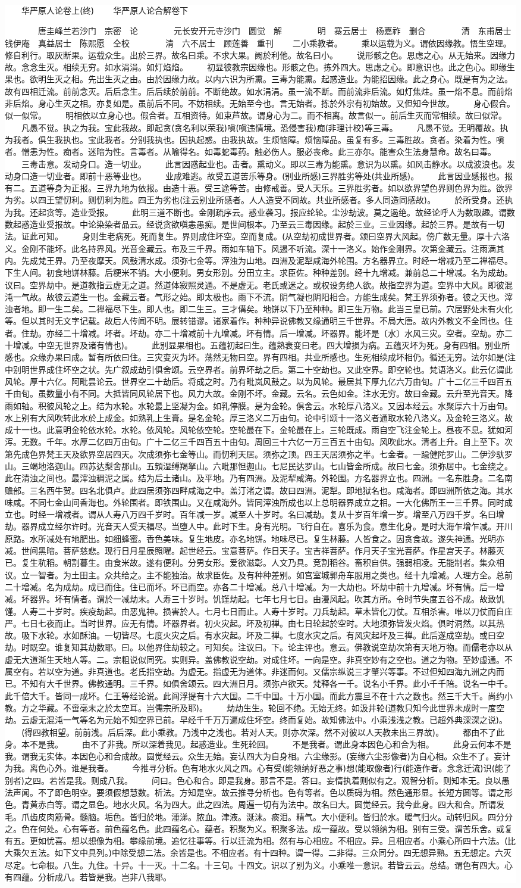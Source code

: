　　华严原人论卷上(终)
　　华严原人论合解卷下

　　　　唐圭峰兰若沙门　宗密　论
　　　　元长安开元寺沙门　圆觉　解
　　　　明　寨云居士　杨嘉祚　删合
　　　　清　东甫居士　钱伊庵　真益居士　陈熙愿　仝校
　　　　清　六不居士　顾莲善　重刊
　　二小乘教者。
　　乘以运载为义。谓依因缘教。悟生空理。修自利行。取灰断果。运载众生。出於三界。故名曰乘。不求大果。阙於利他。故名曰小。
　　说形骸之色。思虑之心。从无始来。因缘力故。念念生灭。相续无穷。如水涓涓。如灯焰焰。
　　初显彼教宗因缘也。形骸之色。拣外四大。思虑之心。即意识也。此之色心。即缘生果也。欲明生灭之相。先出生灭之由。由於因缘力故。以内六识为所熏。三毒为能熏。起惑造业。为能招因缘。此之身心。既是有为之法。故有四相迁流。前前念灭。后后念生。后后续於前前。不断绝故。如水涓涓。虽一流不断。而前流非后流。如灯焦炷。虽一焰不息。而前焰非后焰。身心生灭之相。亦复如是。虽前后不同。不妨相续。无始至今也。言无始者。拣於外宗有初始故。又但知今世故。
　　身心假合。似一似常。
　　明相依以立身心也。假合者。互相资待。如束芦故。谓身心为二。而不相离。故言似一。前后生灭而常相续。故曰似常。
　　凡愚不觉。执之为我。宝此我故。即起贪(贪名利以荣我)嗔(嗔违情境。恐侵害我)痴(非理计校)等三毒。
　　凡愚不觉。无明覆故。执为我者。俱生我执也。宝此我者。分别我执也。因执起惑。由我执故。生烦恼障。烦恼障品。虽复有多。三毒胜故。贪者。染着为性。嗔者。憎恚为性。痴者。迷暗为性。言毒者。从喻得名。如毒蛇毒药。触必伤人。服必丧命。此三亦尔。能害众生法身慧命。故名曰毒。
　　三毒击意。发动身口。造一切业。
　　此言因惑起业也。击者。熏动义。即以三毒为能熏。意识为以熏。如风击静水。以成波浪也。发动身口造一切业者。即前十恶等业也。
　　业成难逃。故受五道苦乐等身。(别业所感)三界胜劣等处(共业所感)。
　　此言因业感报也。报有二。五道等身为正报。三界九地为依报。由造十恶。受三途等苦。由修戒善。受人天乐。三界胜劣者。如以欲界望色界则色界为胜。欲界为劣。以四王望忉利。则忉利为胜。四王为劣也(注云别业所感者。人人造受不同故。共业所感者。多人同造同感故)。
　　於所受身。还执为我。还起贪等。造业受报。
　　此明三道不断也。金刚疏序云。惑业袭习。报应纶轮。尘沙劫波。莫之遏绝。故经论呼人为数取趣。谓数数起惑造业受报故。中论染染者品云。经说贪欲嗔恚愚痴。是世间根本。乃至云三毒因缘。起於三业。三业因缘。起於三界。是故有一切法。证此可知。
　　身则生老病死。死而复生。界则成住坏空。空而复成。(从空劫初成世界者。颂曰空界大风起。傍广数无量。厚十六洛义。金刚不能坏。此名持界风。光音金藏云。布及三千界。雨如车轴下。风遏不听流。深十一洛义。始作金刚界。次第金藏云。注雨满其内。先成梵王界。乃至夜摩天。风鼓清水成。须弥七金等。滓浊为山地。四洲及泥犁咸海外轮围。方名器界立。时经一增减乃至二禅福尽。下生人间。初食地饼林藤。后粳米不销。大小便利。男女形别。分田立主。求臣佐。种种差别。经十九增减。兼前总二十增减。名为成劫。议曰。空界劫中。是道教指云虚无之道。然道体寂照灵通。不是虚无。老氏或迷之。或权设务绝人欲。故指空界为道。空界中大风。即彼混沌一气故。故彼云道生一也。金藏云者。气形之始。即太极也。雨下不流。阴气凝也阴阳相合。方能生成矣。梵王界须弥者。彼之天也。滓浊者地。即一生二矣。二禅福尽下生。即人也。即二生三。三才傋矣。地饼以下乃至种种。即三生万物。此当三皇已前。穴居野处未有火化等。但以其时无文字记载。故后人传闻不明。展转错谬。诸家着作。种种异说佛教又缘通明三千世界。不局大唐。故内外教文不全同也。住者。住劫。亦经二十增减。坏者。坏劫。亦二十增减前十九增减。坏有情。后一增减。坏器界。能坏是〔水〕水风三灾。空者。空劫。亦二十增减。中空无世界及诸有情也)。
　　此别显果相也。五蕴初起曰生。蕴熟衰变曰老。四大增损为病。五蕴灭坏为死。身有四相。别业所感也。众缘办果曰成。暂有所依曰住。三灾变灭为坏。荡然无物曰空。界有四相。共业所感也。生死相续成坏相仍。循还无穷。法尔如是(注中别明世界成住坏空之状。先广叙成劫引俱舍颂。云空界者。前界坏劫之后。第二十空劫也。又此空界。即空轮也。梵语洛义。此云亿谓此风轮。厚十六亿。阿毗昙论云。世界空二十劫后。将成之时。乃有毗岚风鼓之。以为风轮。最居其下厚九亿六万由旬。广十二亿三千四百五千由旬。虽数量小有不同。大抵皆同风轮居下也。风力大故。金刚不坏。金藏。云名。云色如金。注水无穷。故曰金藏。云升至光音天。降雨如轴。积彼风轮之上。结为水轮。水轮最上坚凝为金。如乳停膜。是为金轮。俱舍云。水轮厚八洛义。又因本经云。水聚厚六十万由旬。水上别有大风吹转此水於上成金。如熟乳上生膏。是名金轮。厚三洛义二万由旬。论中引颂十一洛义者通取水轮八洛义。及金轮三洛义。故成十一也。此意明金轮依水轮。水轮。依风轮。风轮依空轮。空轮最在下。金轮最在上。三轮既成。雨自空飞注金轮上。昼夜不息。犹如河泻。无数。千年。水厚二亿四万由旬。广十二亿三千四百五十由旬。周回三十六亿一万三百五十由旬。风吹此水。清者上升。自上至下。次第先成色界梵王天及欲界空居四天。次成须弥七金等山。而忉利天居。须弥之顶。四王天居须弥之半。七金者。一踰健陀罗山。二伊沙驮罗山。三竭地洛迦山。四苏达梨舍那山。五頞湿缚羯拏山。六毗那怛迦山。七尼民达罗山。七山皆金所成。故曰七金。须弥居中。七金绕之。此在清浊之间也。最滓浊稠泥之属。结为后土诸山。及平地。乃有四洲。及泥犁咸海。外轮围。方名器界立也。四洲。一名东胜身。二名南赡部。三名西牛贺。四名北俱卢。此四居须弥四畔咸海之中。盖汀渚之谓。故曰四洲。泥犁。即地狱名也。咸海者。即四洲所依之海。其水味咸。不同七金山间香海也。外轮围者。即铁围山。又在咸海外。皆同滓浊所成也以上总明器界成立之相。一大化佛所王一三千界。同时成立也。时经一增减者。谓从人寿八万四千岁时。百年减一岁。减至人十岁时。名曰减劫。复从十岁百年增一岁。增至八万四千岁。名曰增劫。器界成立经尔许时。光音天人受天福尽。当堕人中。此时下生。身有光明。飞行自在。喜乐为食。意生化身。是时大海乍增乍减。开川原路。水所减处有地肥出。如细蜂蜜。香色美味。复生地皮。亦名地饼。地味尽已。复生林藤。人皆食之。因贪食故。遂失神通。光明亦减。世间黑暗。菩萨慈悲。现行日月星辰照曜。起世经云。宝意菩萨。作日天子。宝吉祥菩萨。作月天子宝光菩萨。作星宫天子。林藤灭已。复生秔稻。朝割暮生。由食米故。遂有便利。分男女形。爱欲滋彰。人文乃具。竞割稻谷。畜积自供。强弱相凌。无能制者。集众相议。立一智者。为土田主。众共给之。主不能独治。故求臣佐。及有种种差别。如宫室城郭舟车服用之类也。经十九增减。人理方全。总前二十增减。名为成劫。成已而住。住已而坏。坏已而空。亦各二十增减。总八十增减。为一大劫也。坏劫中前十九增减。坏有情。后一增减。坏器界。坏有情者。谓於一减劫末。人寿三十岁时。饥馑劫起。七年七月七日。由漫风起。吹其方所。令时节失度五谷不成。故致饥馑。人寿二十岁时。疾疫劫起。由恶鬼神。损害於人。七月七日而止。人寿十岁时。刀兵劫起。草木皆化刀仗。互相杀害。唯以刀仗而自庄严。七日七夜而止。当时世界。应无有情。坏器界者。初火灾起。坏及初禅。由七日轮起於空时。大地须弥皆发火焰。俱时洞然。以其热故。吸下水轮。水如酥油。一切皆尽。七度火灾之后。有水灾起。坏及二禅。七度水灾之后。有风灾起坏及三禅。此后遂成空劫。或曰空劫。时既空。谁复知其劫数耶。曰。以他界住劫较之。可知矣。注议曰。下。论主评也。意云。佛教说空劫次第有天地万物。而儒老亦以从虚无大道渐生天地人等。二。宗粗说似同究。实则异。盖佛教说空劫。对成住坏。一向是空。非真空妙有之空也。道之为物。至妙虚通。不属空有。若以空为道。非真道也。老氏指空劫。为虚无。指虚无为道体。非迷而何。又儒宗纵说三才肇兴等事。不过但知四海九洲之内而已。不知有大千世界。佛教通明。三千界。如俱舍颂云。四大洲日月。须弥卢欲天。梵释各一千。说名小千界。此小千千陪。说名一中千。此千倍大千。皆同一成坏。仁王等经论说。此阎浮提有十六大国。二千中国。十万小国。而此方震旦不在十六之数也。然三千大千。尚约小教。方之华藏。不啻毫末之於太空耳。岂儒宗所及耶)。
　　劫劫生生。轮回不绝。无始无终。如汲井轮(道教只知今此世界未成时一度空劫。云虚无混沌一气等名为元始不知空界已前。早经千千万万遍成住坏空。终而复始。故知佛法中。小乘浅浅之教。已超外典深深之说)。
　　(得四教相望。前前浅。后后深。此小乘教。乃浅中之浅也。若对人天。则亦次深。然不对彼以人天教未出三界故)。
　　都由不了此身。本不是我。
　　由不了非我。所以深着我见。起惑造业。生死轮回。
　　不是我者。谓此身本因色心和合为相。
　　此身云何本不是我。谓我无实体。本因色心和合成故。圆觉经云。众生无始。妄认四大为自身相。六尘缘影。(妄缘六尘影像者)为自心相。众生不了。妄计为我。离色心外。谁是我者。
　　今推寻分析。色有地水火风之四。心有受(能领纳好恶之事)想(能取像者)行(能造作者。念念迁流)识(能了别者)之四。若皆是我。则成八我。
　　问曰。色心和合。即是我身。那言不是。答曰。妄情执着则似有之。观智分析。则知本无。良以愚法声闻。不了即色明空。要须假想慧数。析法。方知是空。故云推寻分析也。色有等者。色以质碍为相。然色通形显。长短方圆等。谓之形色。青黄赤白等。谓之显色。地水火风。名为四大。此之四法。周遍一切有为法中。故名曰大。圆觉经云。我今此身。四大和合。所谓发毛。爪齿皮肉筋骨。髓脑。垢色。皆归於地。涶涕。脓血。津液。涎沫。痰泪。精气。大小便利。皆归於水。暖气归火。动转归风。四分分之。色在何处。心有等者。前色蕴名色。此四蕴名心。蕴者。积聚为义。积聚多法。成一蕴故。受以领纳为相。别有三受。谓苦乐舍。或复有五。更如忧喜。想以想像为相。攀缘前境。追忆往事等。行以迁流为相。然有与心相应。不相应。异。且相应者。小乘心所四十六法。(比大乘欠五法。如下文中具列。)中除受想二法。余皆是也。不相应者。有十四种。谓一得。二非得。三众同分。四无想异熟。五无想定。六灭尽定。七命根。八生。九住。十异。十一灭。十二名。十三句。十四文。识以了别为义。小乘唯一意识。若皆云云。总结。谓色有四大。心有四蕴。分析成八。若皆是我。岂非八我耶。